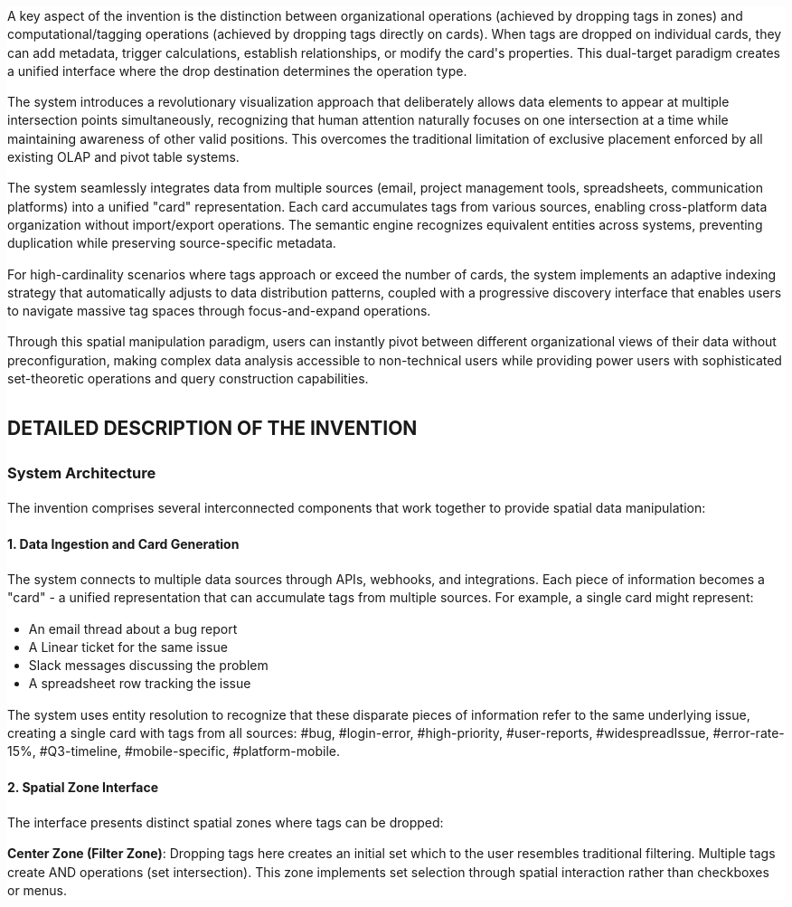A key aspect of the invention is the distinction between organizational operations (achieved by dropping tags in zones) and computational/tagging operations (achieved by dropping tags directly on cards). When tags are dropped on individual cards, they can add metadata, trigger calculations, establish relationships, or modify the card's properties. This dual-target paradigm creates a unified interface where the drop destination determines the operation type.

The system introduces a revolutionary visualization approach that deliberately allows data elements to appear at multiple intersection points simultaneously, recognizing that human attention naturally focuses on one intersection at a time while maintaining awareness of other valid positions. This overcomes the traditional limitation of exclusive placement enforced by all existing OLAP and pivot table systems.

The system seamlessly integrates data from multiple sources (email, project management tools, spreadsheets, communication platforms) into a unified "card" representation. Each card accumulates tags from various sources, enabling cross-platform data organization without import/export operations. The semantic engine recognizes equivalent entities across systems, preventing duplication while preserving source-specific metadata.

For high-cardinality scenarios where tags approach or exceed the number of cards, the system implements an adaptive indexing strategy that automatically adjusts to data distribution patterns, coupled with a progressive discovery interface that enables users to navigate massive tag spaces through focus-and-expand operations.

Through this spatial manipulation paradigm, users can instantly pivot between different organizational views of their data without preconfiguration, making complex data analysis accessible to non-technical users while providing power users with sophisticated set-theoretic operations and query construction capabilities.

## DETAILED DESCRIPTION OF THE INVENTION

### System Architecture

The invention comprises several interconnected components that work together to provide spatial data manipulation:

#### 1. Data Ingestion and Card Generation
The system connects to multiple data sources through APIs, webhooks, and integrations. Each piece of information becomes a "card" - a unified representation that can accumulate tags from multiple sources. For example, a single card might represent:
- An email thread about a bug report
- A Linear ticket for the same issue
- Slack messages discussing the problem
- A spreadsheet row tracking the issue

The system uses entity resolution to recognize that these disparate pieces of information refer to the same underlying issue, creating a single card with tags from all sources: #bug, #login-error, #high-priority, #user-reports, #widespreadIssue, #error-rate-15%, #Q3-timeline, #mobile-specific, #platform-mobile.

#### 2. Spatial Zone Interface
The interface presents distinct spatial zones where tags can be dropped:

**Center Zone (Filter Zone)**: Dropping tags here creates an initial set which to the user resembles traditional filtering. Multiple tags create AND operations (set intersection). This zone implements set selection through spatial interaction rather than checkboxes or menus.
